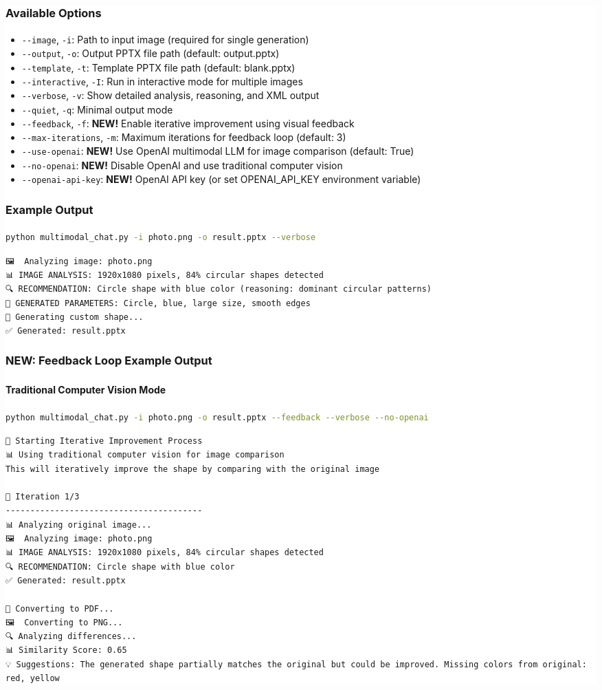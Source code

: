 ### Available Options

- `--image`, `-i`: Path to input image (required for single generation)
- `--output`, `-o`: Output PPTX file path (default: output.pptx)
- `--template`, `-t`: Template PPTX file path (default: blank.pptx)
- `--interactive`, `-I`: Run in interactive mode for multiple images
- `--verbose`, `-v`: Show detailed analysis, reasoning, and XML output
- `--quiet`, `-q`: Minimal output mode
- `--feedback`, `-f`: **NEW!** Enable iterative improvement using visual feedback
- `--max-iterations`, `-m`: Maximum iterations for feedback loop (default: 3)
- `--use-openai`: **NEW!** Use OpenAI multimodal LLM for image comparison (default: True)
- `--no-openai`: **NEW!** Disable OpenAI and use traditional computer vision
- `--openai-api-key`: **NEW!** OpenAI API key (or set OPENAI_API_KEY environment variable)

### Example Output

```bash
python multimodal_chat.py -i photo.png -o result.pptx --verbose
```

```
🖼️  Analyzing image: photo.png
📊 IMAGE ANALYSIS: 1920x1080 pixels, 84% circular shapes detected
🔍 RECOMMENDATION: Circle shape with blue color (reasoning: dominant circular patterns)
🎯 GENERATED PARAMETERS: Circle, blue, large size, smooth edges
🎨 Generating custom shape...
✅ Generated: result.pptx
```

### NEW: Feedback Loop Example Output

#### Traditional Computer Vision Mode
```bash
python multimodal_chat.py -i photo.png -o result.pptx --feedback --verbose --no-openai
```

```
🔄 Starting Iterative Improvement Process
📊 Using traditional computer vision for image comparison
This will iteratively improve the shape by comparing with the original image

🔄 Iteration 1/3
----------------------------------------
📊 Analyzing original image...
🖼️  Analyzing image: photo.png
📊 IMAGE ANALYSIS: 1920x1080 pixels, 84% circular shapes detected
🔍 RECOMMENDATION: Circle shape with blue color
✅ Generated: result.pptx

📄 Converting to PDF...
🖼️  Converting to PNG...
🔍 Analyzing differences...
📊 Similarity Score: 0.65
💡 Suggestions: The generated shape partially matches the original but could be improved. Missing colors from original: red, yellow
```
